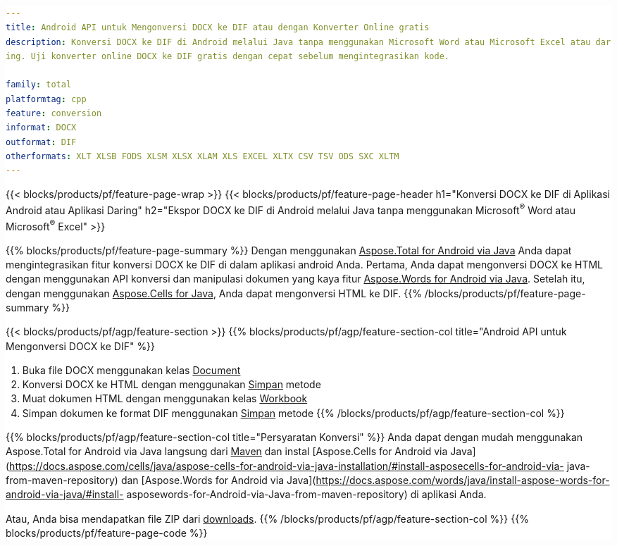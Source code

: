 ```yaml
---
title: Android API untuk Mengonversi DOCX ke DIF atau dengan Konverter Online gratis
description: Konversi DOCX ke DIF di Android melalui Java tanpa menggunakan Microsoft Word atau Microsoft Excel atau daring. Uji konverter online DOCX ke DIF gratis dengan cepat sebelum mengintegrasikan kode.

family: total
platformtag: cpp
feature: conversion
informat: DOCX
outformat: DIF
otherformats: XLT XLSB FODS XLSM XLSX XLAM XLS EXCEL XLTX CSV TSV ODS SXC XLTM
---
```

{{< blocks/products/pf/feature-page-wrap >}}
{{< blocks/products/pf/feature-page-header h1="Konversi DOCX ke DIF di Aplikasi Android atau Aplikasi Daring" h2="Ekspor DOCX ke DIF di Android melalui Java tanpa menggunakan Microsoft<sup>&reg;</sup> Word atau Microsoft<sup>&reg;</sup> Excel" >}}

{{% blocks/products/pf/feature-page-summary %}}
Dengan menggunakan [Aspose.Total for Android via Java](https://products.aspose.com/total/android-java/) Anda dapat mengintegrasikan fitur konversi DOCX ke DIF di dalam aplikasi android Anda. Pertama, Anda dapat mengonversi DOCX ke HTML dengan menggunakan API konversi dan manipulasi dokumen yang kaya fitur [Aspose.Words for Android via Java](https://products.aspose.com/words/android-java/). Setelah itu, dengan menggunakan [Aspose.Cells for Java](https://products.aspose.com/cells/android-java/), Anda dapat mengonversi HTML ke DIF. 
{{% /blocks/products/pf/feature-page-summary  %}}

{{< blocks/products/pf/agp/feature-section >}}
{{% blocks/products/pf/agp/feature-section-col title="Android API untuk Mengonversi DOCX ke DIF" %}}
1. Buka file DOCX menggunakan kelas [Document](https://reference.aspose.com/words/java/com.aspose.words/Document)
2. Konversi DOCX ke HTML dengan menggunakan [Simpan](https://reference.aspose.com/words/java/com.aspose.words/Document#save(java.lang.String,com.aspose.words.SaveOptions) ) metode
3. Muat dokumen HTML dengan menggunakan kelas [Workbook](https://reference.aspose.com/cells/java/com.aspose.cells/Workbook)
4. Simpan dokumen ke format DIF menggunakan [Simpan](https://reference.aspose.com/cells/java/com.aspose.cells/workbook#save(java.lang.String,%20com.aspose.cells.SaveOptions)) metode
{{% /blocks/products/pf/agp/feature-section-col %}}

{{% blocks/products/pf/agp/feature-section-col title="Persyaratan Konversi" %}}
Anda dapat dengan mudah menggunakan Aspose.Total for Android via Java langsung dari [Maven](https://releases.aspose.com/total/java/) dan instal [Aspose.Cells for Android via Java](https://docs.aspose.com/cells/java/aspose-cells-for-android-via-java-installation/#install-asposecells-for-android-via- java-from-maven-repository) dan [Aspose.Words for Android via Java](https://docs.aspose.com/words/java/install-aspose-words-for-android-via-java/#install- asposewords-for-Android-via-Java-from-maven-repository) di aplikasi Anda.

Atau, Anda bisa mendapatkan file ZIP dari [downloads](https://releases.aspose.com/total/androidjava).
{{% /blocks/products/pf/agp/feature-section-col %}}
{{% blocks/products/pf/feature-page-code %}}
